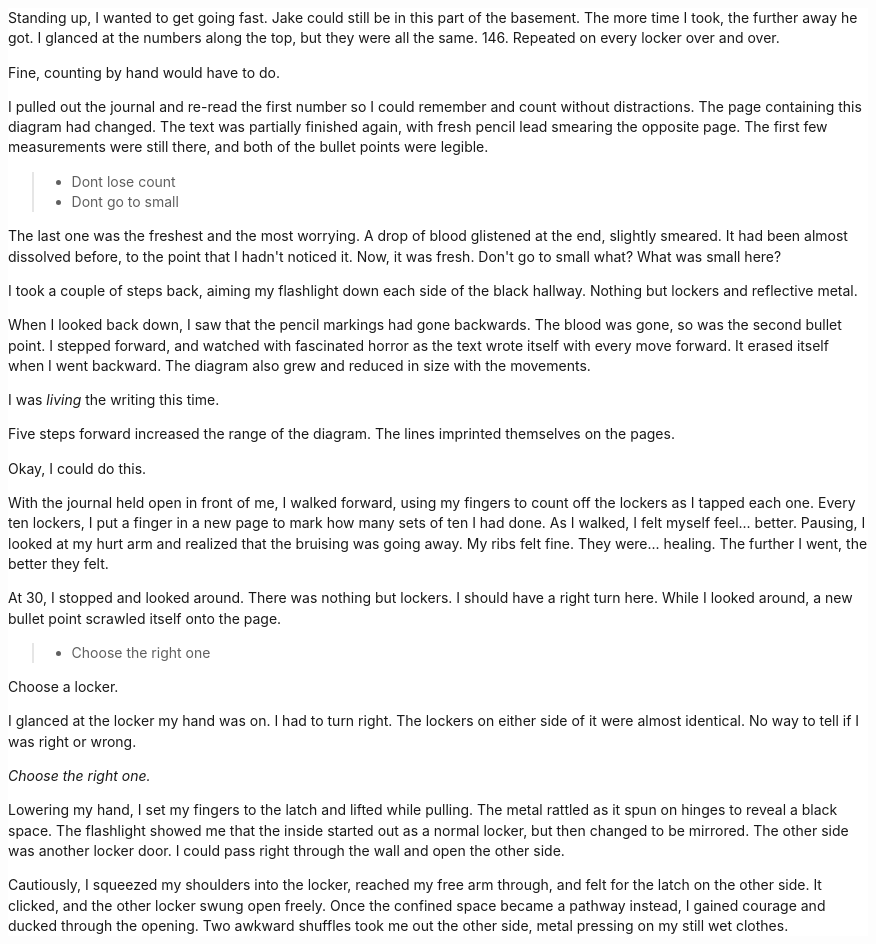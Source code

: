 Standing up, I wanted to get going fast. Jake could still be in this part of the basement. The more time I took, the further away he got. I glanced at the numbers along the top, but they were all the same. 146. Repeated on every locker over and over.

Fine, counting by hand would have to do.

I pulled out the journal and re-read the first number so I could remember and count without distractions. The page containing this diagram had changed. The text was partially finished again, with fresh pencil lead smearing the opposite page. The first few measurements were still there, and both of the bullet points were legible.

>- Dont lose count
>- Dont go to small

The last one was the freshest and the most worrying. A drop of blood glistened at the end, slightly smeared. It had been almost dissolved before, to the point that I hadn't noticed it. Now, it was fresh. Don't go to small what? What was small here?

I took a couple of steps back, aiming my flashlight down each side of the black hallway. Nothing but lockers and reflective metal.

When I looked back down, I saw that the pencil markings had gone backwards. The blood was gone, so was the second bullet point. I stepped forward, and watched with fascinated horror as the text wrote itself with every move forward. It erased itself when I went backward. The diagram also grew and reduced in size with the movements.

I was *living* the writing this time.

Five steps forward increased the range of the diagram. The lines imprinted themselves on the pages.

Okay, I could do this.

With the journal held open in front of me, I walked forward, using my fingers to count off the lockers as I tapped each one. Every ten lockers, I put a finger in a new page to mark how many sets of ten I had done. As I walked, I felt myself feel... better. Pausing, I looked at my hurt arm and realized that the bruising was going away. My ribs felt fine. They were... healing. The further I went, the better they felt.

At 30, I stopped and looked around. There was nothing but lockers. I should have a right turn here. While I looked around, a new bullet point scrawled itself onto the page.

>- Choose the right one

Choose a locker.

I glanced at the locker my hand was on. I had to turn right. The lockers on either side of it were almost identical. No way to tell if I was right or wrong.

*Choose the right one.*

Lowering my hand, I set my fingers to the latch and lifted while pulling. The metal rattled as it spun on hinges to reveal a black space. The flashlight showed me that the inside started out as a normal locker, but then changed to be mirrored. The other side was another locker door. I could pass right through the wall and open the other side.

Cautiously, I squeezed my shoulders into the locker, reached my free arm through, and felt for the latch on the other side. It clicked, and the other locker swung open freely. Once the confined space became a pathway instead, I gained courage and ducked through the opening. Two awkward shuffles took me out the other side, metal pressing on my still wet clothes.
